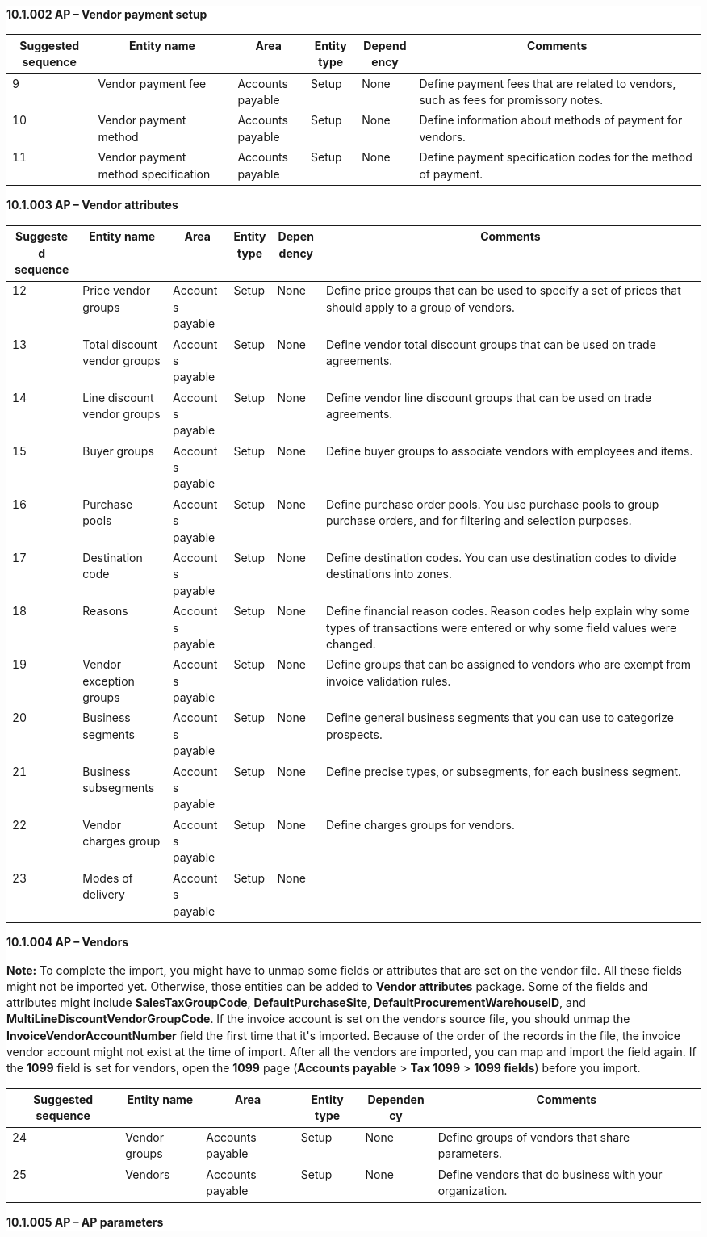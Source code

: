 **10.1.002 AP – Vendor payment setup**

| Suggested sequence | Entity name                         | Area             | Entity type | Dependency | Comments                                                                            |
|--------------------|-------------------------------------|------------------|-------------|------------|-------------------------------------------------------------------------------------|
| 9                  | Vendor payment fee                  | Accounts payable | Setup       | None       | Define payment fees that are related to vendors, such as fees for promissory notes. |
| 10                 | Vendor payment method               | Accounts payable | Setup       | None       | Define information about methods of payment for vendors.                            |
| 11                 | Vendor payment method specification | Accounts payable | Setup       | None       | Define payment specification codes for the method of payment.                       |

**10.1.003 AP – Vendor attributes**

| Suggested sequence | Entity name                  | Area             | Entity type | Dependency | Comments                                                                                                                                    |
|--------------------|------------------------------|------------------|-------------|------------|---------------------------------------------------------------------------------------------------------------------------------------------|
| 12                 | Price vendor groups          | Accounts payable | Setup       | None       | Define price groups that can be used to specify a set of prices that should apply to a group of vendors.                                    |
| 13                 | Total discount vendor groups | Accounts payable | Setup       | None       | Define vendor total discount groups that can be used on trade agreements.                                                                   |
| 14                 | Line discount vendor groups  | Accounts payable | Setup       | None       | Define vendor line discount groups that can be used on trade agreements.                                                                    |
| 15                 | Buyer groups                 | Accounts payable | Setup       | None       | Define buyer groups to associate vendors with employees and items.                                                                          |
| 16                 | Purchase pools               | Accounts payable | Setup       | None       | Define purchase order pools. You use purchase pools to group purchase orders, and for filtering and selection purposes.                     |
| 17                 | Destination code             | Accounts payable | Setup       | None       | Define destination codes. You can use destination codes to divide destinations into zones.                                                  |
| 18                 | Reasons                      | Accounts payable | Setup       | None       | Define financial reason codes. Reason codes help explain why some types of transactions were entered or why some field values were changed. |
| 19                 | Vendor exception groups      | Accounts payable | Setup       | None       | Define groups that can be assigned to vendors who are exempt from invoice validation rules.                                                 |
| 20                 | Business segments            | Accounts payable | Setup       | None       | Define general business segments that you can use to categorize prospects.                                                                  |
| 21                 | Business subsegments         | Accounts payable | Setup       | None       | Define precise types, or subsegments, for each business segment.                                                                            |
| 22                 | Vendor charges group         | Accounts payable | Setup       | None       | Define charges groups for vendors.                                                                                                          |
| 23                 | Modes of delivery            | Accounts payable | Setup       | None       |                                                                                                                                             |

**10.1.004 AP – Vendors**

**Note:** To complete the import, you might have to unmap some fields or attributes that are set on the vendor file. All these fields might not be imported yet. Otherwise, those entities can be added to **Vendor attributes** package. Some of the fields and attributes might include **SalesTaxGroupCode**, **DefaultPurchaseSite**, **DefaultProcurementWarehouseID**, and **MultiLineDiscountVendorGroupCode**. If the invoice account is set on the vendors source file, you should unmap the **InvoiceVendorAccountNumber** field the first time that it's imported. Because of the order of the records in the file, the invoice vendor account might not exist at the time of import. After all the vendors are imported, you can map and import the field again. If the **1099** field is set for vendors, open the **1099** page (**Accounts payable** &gt; **Tax 1099** &gt; **1099 fields**) before you import.

| Suggested sequence | Entity name   | Area             | Entity type | Dependency | Comments                                                |
|--------------------|---------------|------------------|-------------|------------|---------------------------------------------------------|
| 24                 | Vendor groups | Accounts payable | Setup       | None       | Define groups of vendors that share parameters.         |
| 25                 | Vendors       | Accounts payable | Setup       | None       | Define vendors that do business with your organization. |

**10.1.005 AP – AP parameters**

